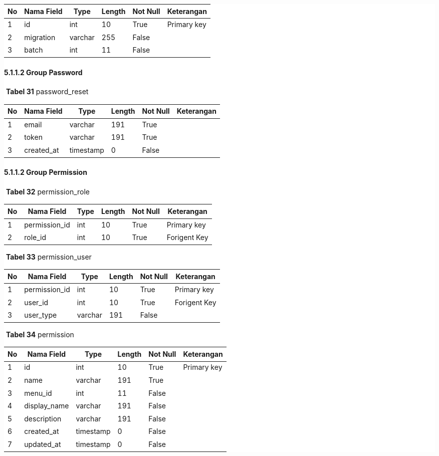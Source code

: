 | **No** | **Nama Field** | **Type** | **Length** | **Not Null** | **Keterangan** |
| ------ | -------------- | -------- | ---------- | ------------ | -------------- |
| 1      | id             | int      | 10         | True         | Primary key    |
| 2      | migration      | varchar  | 255        | False        |                |
| 3      | batch          | int      | 11         | False        |                |

#### 5.1.1.2 Group Password

​										**Tabel 31** password_reset

| **No** | **Nama Field** | **Type**  | **Length** | **Not Null** | **Keterangan** |
| ------ | -------------- | --------- | ---------- | ------------ | -------------- |
| 1      | email          | varchar   | 191        | True         |                |
| 2      | token          | varchar   | 191        | True         |                |
| 3      | created_at     | timestamp | 0          | False        |                |

#### 5.1.1.2 Group Permission

​										**Tabel 32** permission_role

| **No** | **Nama Field** | **Type** | **Length** | **Not Null** | **Keterangan** |
| ------ | -------------- | -------- | ---------- | ------------ | -------------- |
| 1      | permission_id  | int      | 10         | True         | Primary key    |
| 2      | role_id        | int      | 10         | True         | Forigent Key   |

​										**Tabel 33** permission_user

| **No** | **Nama Field** | **Type** | **Length** | **Not Null** | **Keterangan** |
| ------ | -------------- | -------- | ---------- | ------------ | -------------- |
| 1      | permission_id  | int      | 10         | True         | Primary key    |
| 2      | user_id        | int      | 10         | True         | Forigent Key   |
| 3      | user_type      | varchar  | 191        | False        |                |

​										**Tabel 34** permission

| **No** | **Nama Field** | **Type**  | **Length** | **Not Null** | **Keterangan** |
| ------ | -------------- | --------- | ---------- | ------------ | -------------- |
| 1      | id             | int       | 10         | True         | Primary key    |
| 2      | name           | varchar   | 191        | True         |                |
| 3      | menu_id        | int       | 11         | False        |                |
| 4      | display_name   | varchar   | 191        | False        |                |
| 5      | description    | varchar   | 191        | False        |                |
| 6      | created_at     | timestamp | 0          | False        |                |
| 7      | updated_at     | timestamp | 0          | False        |                |
